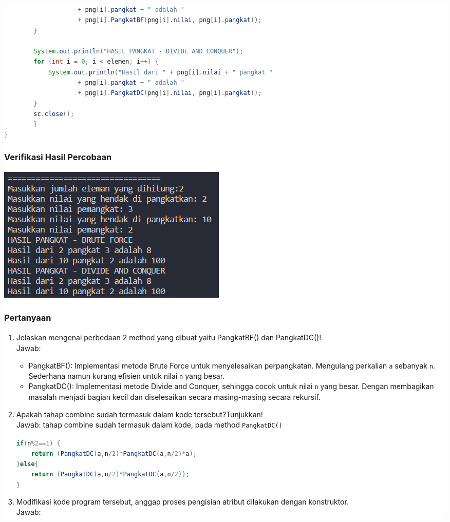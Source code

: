 ```java
                    + png[i].pangkat + " adalah "
                    + png[i].PangkatBF(png[i].nilai, png[i].pangkat));
        }

        System.out.println("HASIL PANGKAT - DIVIDE AND CONQUER");
        for (int i = 0; i < elemen; i++) {
            System.out.println("Hasil dari " + png[i].nilai + " pangkat "
                    + png[i].pangkat + " adalah "
                    + png[i].PangkatDC(png[i].nilai, png[i].pangkat));
        }
        sc.close();
        }
}
```

### Verifikasi Hasil Percobaan

![image](./img/2.png)

### Pertanyaan
1. Jelaskan mengenai perbedaan 2 method yang dibuat yaitu PangkatBF() dan PangkatDC()!</br>
    Jawab:
    - PangkatBF(): Implementasi metode Brute Force untuk menyelesaikan perpangkatan. Mengulang perkalian `a` sebanyak `n`. Sederhana namun kurang efisien untuk nilai `n` yang besar.
    - PangkatDC(): Implementasi metode Divide and Conquer, sehingga cocok untuk nilai `n` yang besar. Dengan membagikan masalah menjadi bagian kecil dan diselesaikan secara masing-masing secara rekursif.
2. Apakah tahap combine sudah termasuk dalam kode tersebut?Tunjukkan!</br>
    Jawab:
    tahap combine sudah termasuk dalam kode, pada method `PangkatDC()`

    ```java
    if(n%2==1) {
        return (PangkatDC(a,n/2)*PangkatDC(a,n/2)*a);
    }else{
        return (PangkatDC(a,n/2)*PangkatDC(a,n/2));
    }
    ```
3. Modifikasi kode program tersebut, anggap proses pengisian atribut dilakukan dengan
konstruktor.</br>
    Jawab:
